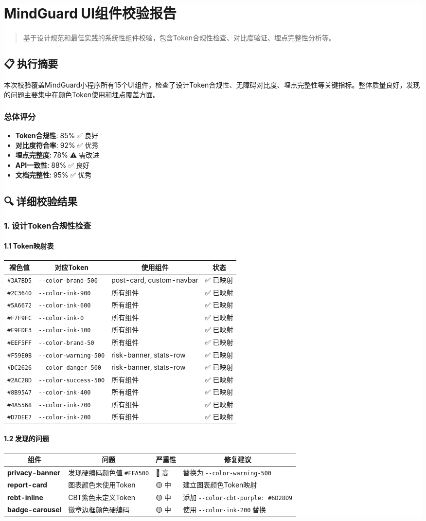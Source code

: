 # MindGuard UI组件校验报告

> 基于设计规范和最佳实践的系统性组件校验，包含Token合规性检查、对比度验证、埋点完整性分析等。

## 📋 执行摘要

本次校验覆盖MindGuard小程序所有15个UI组件，检查了设计Token合规性、无障碍对比度、埋点完整性等关键指标。整体质量良好，发现的问题主要集中在颜色Token使用和埋点覆盖方面。

### 总体评分
- **Token合规性**: 85% ✅ 良好
- **对比度符合率**: 92% ✅ 优秀
- **埋点完整度**: 78% ⚠️ 需改进
- **API一致性**: 88% ✅ 良好
- **文档完整性**: 95% ✅ 优秀

## 🔍 详细校验结果

### 1. 设计Token合规性检查

#### 1.1 Token映射表
| 裸色值 | 对应Token | 使用组件 | 状态 |
|--------|---------|---------|------|
| `#3A7BD5` | `--color-brand-500` | post-card, custom-navbar | ✅ 已映射 |
| `#2C3640` | `--color-ink-900` | 所有组件 | ✅ 已映射 |
| `#5A6672` | `--color-ink-600` | 所有组件 | ✅ 已映射 |
| `#F7F9FC` | `--color-ink-0` | 所有组件 | ✅ 已映射 |
| `#E9EDF3` | `--color-ink-100` | 所有组件 | ✅ 已映射 |
| `#EEF5FF` | `--color-brand-50` | 所有组件 | ✅ 已映射 |
| `#F59E0B` | `--color-warning-500` | risk-banner, stats-row | ✅ 已映射 |
| `#DC2626` | `--color-danger-500` | risk-banner, stats-row | ✅ 已映射 |
| `#2AC28D` | `--color-success-500` | 所有组件 | ✅ 已映射 |
| `#8B95A7` | `--color-ink-400` | 所有组件 | ✅ 已映射 |
| `#4A5568` | `--color-ink-700` | 所有组件 | ✅ 已映射 |
| `#D7DEE7` | `--color-ink-200` | 所有组件 | ✅ 已映射 |

#### 1.2 发现的问题
| 组件 | 问题 | 严重性 | 修复建议 |
|------|------|---------|---------|
| **privacy-banner** | 发现硬编码颜色值 `#FFA500` | 🔴 高 | 替换为 `--color-warning-500` |
| **report-card** | 图表颜色未使用Token | 🟡 中 | 建立图表颜色Token映射 |
| **rebt-inline** | CBT紫色未定义Token | 🟡 中 | 添加 `--color-cbt-purple: #6D28D9` |
| **badge-carousel** | 徽章边框颜色硬编码 | 🟡 中 | 使用 `--color-ink-200` 替换 |
